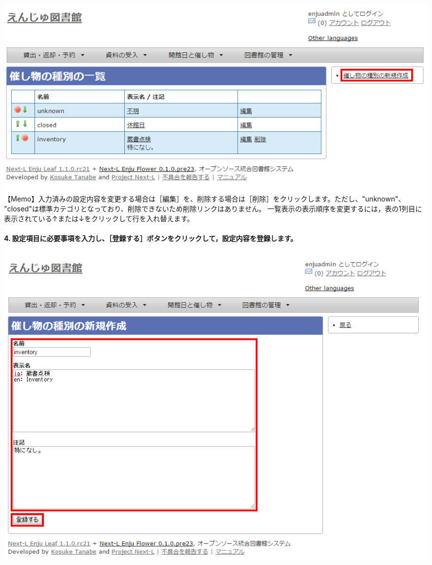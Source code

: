 ![催し物の種別の新規作成](../assets/images/1.1/image_initial_033.png)  

<div class="alert alert-info memo">
【Memo】入力済みの設定内容を変更する場合は［編集］を、削除する場合は［削除］をクリックします。ただし、"unknown"、 "closed"は標準カテゴリとなっており、削除できないため削除リンクはありません。  
一覧表示の表示順序を変更するには，表の1列目に表示されている↑または↓をクリックして行を入れ替えます。
</div>

#### 4. 設定項目に必要事項を入力し、［登録する］ボタンをクリックして，設定内容を登録します。  

![催し物の種別を作成](../assets/images/1.1/image_initial_034.png)
